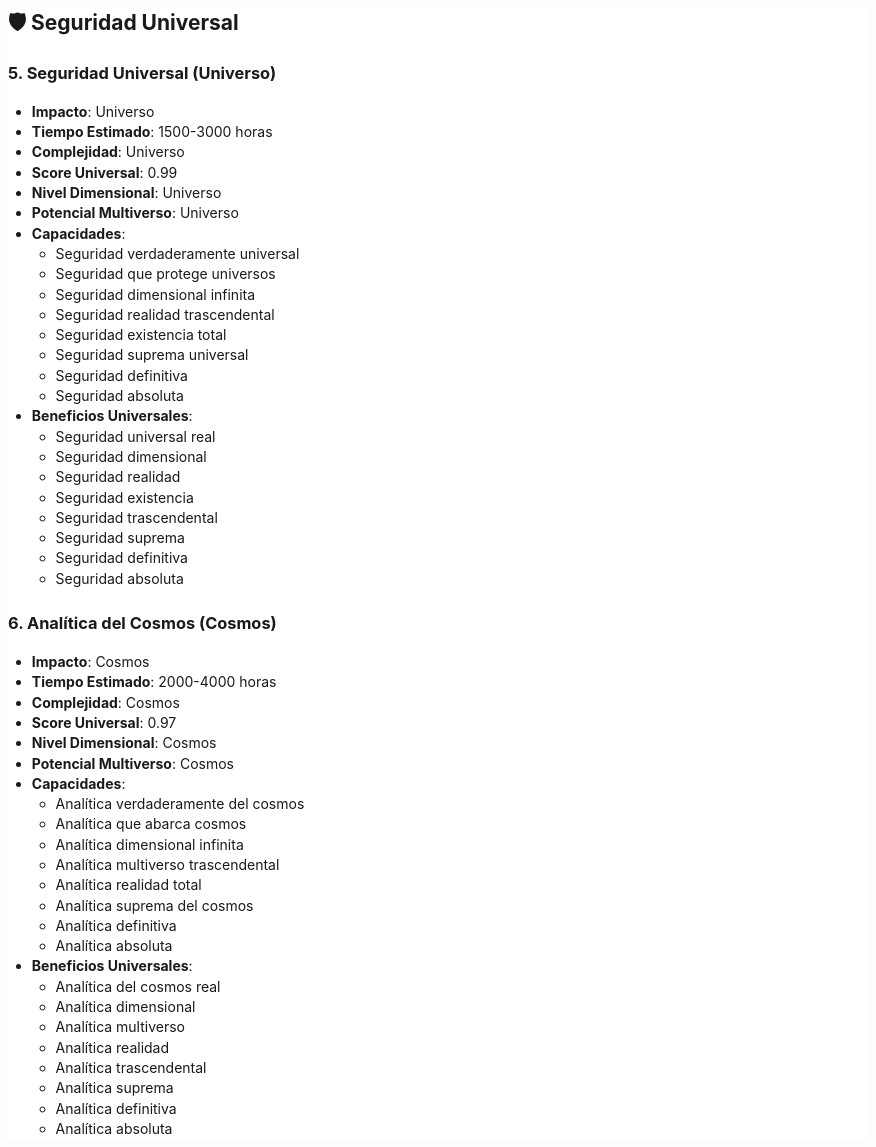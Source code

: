 ## 🛡️ Seguridad Universal

### 5. Seguridad Universal (Universo)
- **Impacto**: Universo
- **Tiempo Estimado**: 1500-3000 horas
- **Complejidad**: Universo
- **Score Universal**: 0.99
- **Nivel Dimensional**: Universo
- **Potencial Multiverso**: Universo
- **Capacidades**:
  - Seguridad verdaderamente universal
  - Seguridad que protege universos
  - Seguridad dimensional infinita
  - Seguridad realidad trascendental
  - Seguridad existencia total
  - Seguridad suprema universal
  - Seguridad definitiva
  - Seguridad absoluta
- **Beneficios Universales**:
  - Seguridad universal real
  - Seguridad dimensional
  - Seguridad realidad
  - Seguridad existencia
  - Seguridad trascendental
  - Seguridad suprema
  - Seguridad definitiva
  - Seguridad absoluta

### 6. Analítica del Cosmos (Cosmos)
- **Impacto**: Cosmos
- **Tiempo Estimado**: 2000-4000 horas
- **Complejidad**: Cosmos
- **Score Universal**: 0.97
- **Nivel Dimensional**: Cosmos
- **Potencial Multiverso**: Cosmos
- **Capacidades**:
  - Analítica verdaderamente del cosmos
  - Analítica que abarca cosmos
  - Analítica dimensional infinita
  - Analítica multiverso trascendental
  - Analítica realidad total
  - Analítica suprema del cosmos
  - Analítica definitiva
  - Analítica absoluta
- **Beneficios Universales**:
  - Analítica del cosmos real
  - Analítica dimensional
  - Analítica multiverso
  - Analítica realidad
  - Analítica trascendental
  - Analítica suprema
  - Analítica definitiva
  - Analítica absoluta
